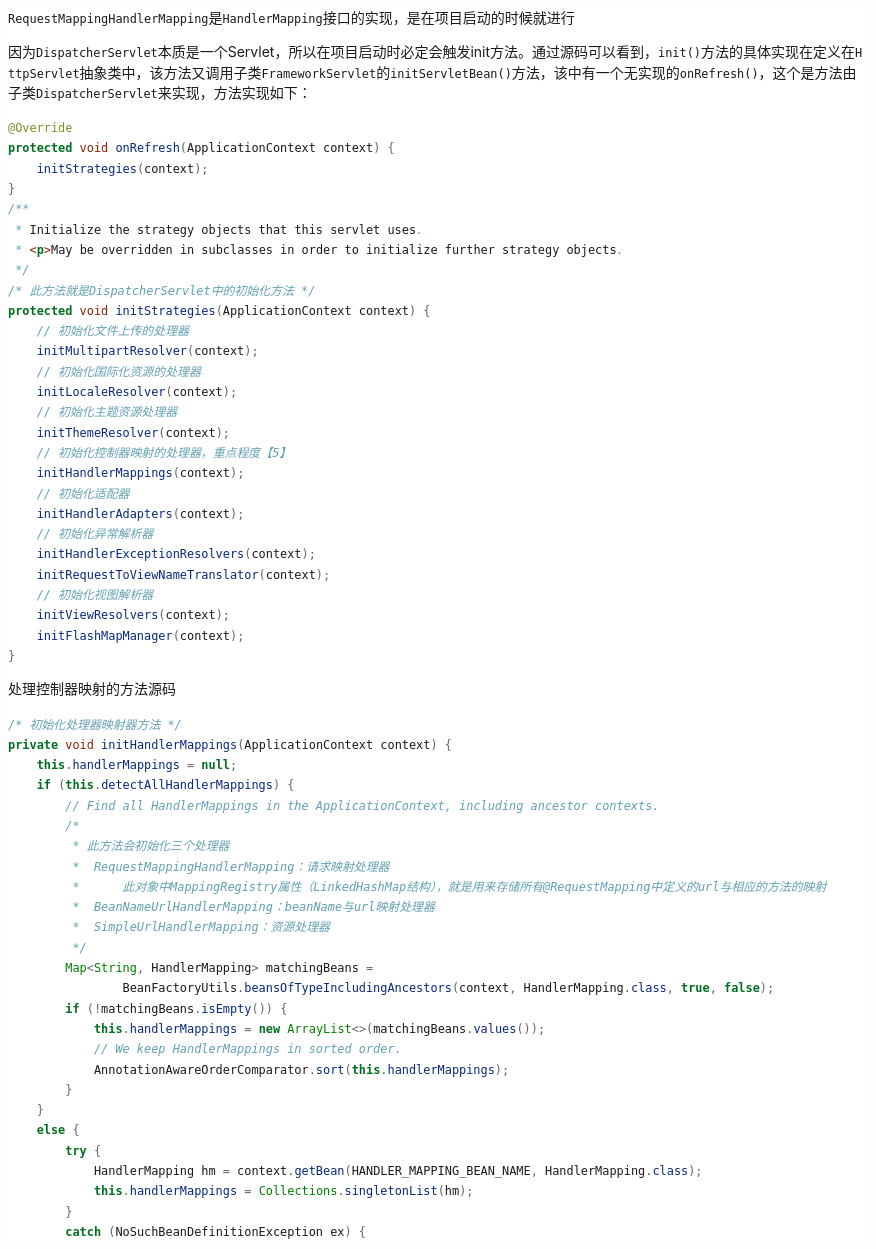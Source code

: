 `RequestMappingHandlerMapping`是`HandlerMapping`接口的实现，是在项目启动的时候就进行

因为`DispatcherServlet`本质是一个Servlet，所以在项目启动时必定会触发init方法。通过源码可以看到，`init()`方法的具体实现在定义在`HttpServlet`抽象类中，该方法又调用子类`FrameworkServlet`的`initServletBean()`方法，该中有一个无实现的`onRefresh()`，这个是方法由子类`DispatcherServlet`来实现，方法实现如下：

```java
@Override
protected void onRefresh(ApplicationContext context) {
	initStrategies(context);
}
/**
 * Initialize the strategy objects that this servlet uses.
 * <p>May be overridden in subclasses in order to initialize further strategy objects.
 */
/* 此方法就是DispatcherServlet中的初始化方法 */
protected void initStrategies(ApplicationContext context) {
	// 初始化文件上传的处理器
	initMultipartResolver(context);
	// 初始化国际化资源的处理器
	initLocaleResolver(context);
	// 初始化主题资源处理器
	initThemeResolver(context);
	// 初始化控制器映射的处理器，重点程度【5】
	initHandlerMappings(context);
	// 初始化适配器
	initHandlerAdapters(context);
	// 初始化异常解析器
	initHandlerExceptionResolvers(context);
	initRequestToViewNameTranslator(context);
	// 初始化视图解析器
	initViewResolvers(context);
	initFlashMapManager(context);
}
```

处理控制器映射的方法源码

```java
/* 初始化处理器映射器方法 */
private void initHandlerMappings(ApplicationContext context) {
	this.handlerMappings = null;
	if (this.detectAllHandlerMappings) {
		// Find all HandlerMappings in the ApplicationContext, including ancestor contexts.
		/*
		 * 此方法会初始化三个处理器
		 * 	RequestMappingHandlerMapping：请求映射处理器
		 * 		此对象中MappingRegistry属性（LinkedHashMap结构），就是用来存储所有@RequestMapping中定义的url与相应的方法的映射
		 * 	BeanNameUrlHandlerMapping：beanName与url映射处理器
		 * 	SimpleUrlHandlerMapping：资源处理器
		 */
		Map<String, HandlerMapping> matchingBeans =
				BeanFactoryUtils.beansOfTypeIncludingAncestors(context, HandlerMapping.class, true, false);
		if (!matchingBeans.isEmpty()) {
			this.handlerMappings = new ArrayList<>(matchingBeans.values());
			// We keep HandlerMappings in sorted order.
			AnnotationAwareOrderComparator.sort(this.handlerMappings);
		}
	}
	else {
		try {
			HandlerMapping hm = context.getBean(HANDLER_MAPPING_BEAN_NAME, HandlerMapping.class);
			this.handlerMappings = Collections.singletonList(hm);
		}
		catch (NoSuchBeanDefinitionException ex) {
```
